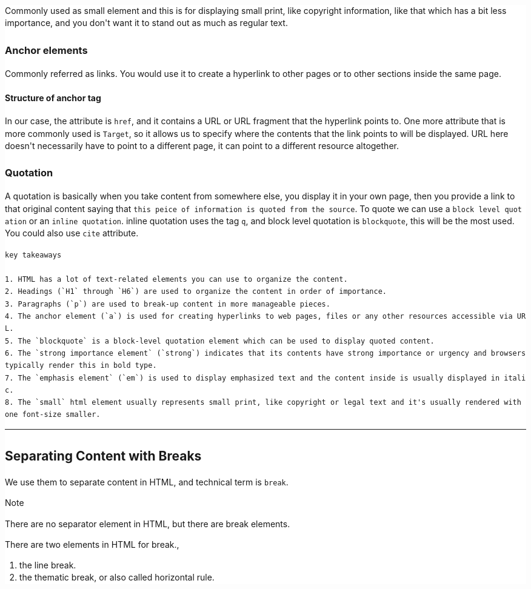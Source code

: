 Commonly used as small element and this is for displaying small print, like copyright information, like that which has a bit less importance, and you don't want it to stand out as much as regular text.
### Anchor elements

Commonly referred as links.
You would use it to create a hyperlink to other pages or to other sections inside the same page.
#### Structure of anchor tag

In our case, the attribute is `href`, and it contains a URL or URL fragment that the hyperlink points to.
One more attribute that is more commonly used is `Target`, so it allows us to specify where the contents that the link points to will be displayed.
URL here doesn't necessarily have to point to a different page, it can point to a different resource altogether.
### Quotation

A quotation is basically when you take content from somewhere else, you display it in your own page, then you provide a link to that original content saying that `this peice of information is quoted from the source`.
To quote we can use a `block level quotation` or an `inline quotation`.
inline quotation uses the tag `q`, and block level quotation is `blockquote`, this will be the most used.
You could also use `cite` attribute.

```
key takeaways

1. HTML has a lot of text-related elements you can use to organize the content.
2. Headings (`H1` through `H6`) are used to organize the content in order of importance.
3. Paragraphs (`p`) are used to break-up content in more manageable pieces.
4. The anchor element (`a`) is used for creating hyperlinks to web pages, files or any other resources accessible via URL.
5. The `blockquote` is a block-level quotation element which can be used to display quoted content.
6. The `strong importance element` (`strong`) indicates that its contents have strong importance or urgency and browsers typically render this in bold type.
7. The `emphasis element` (`em`) is used to display emphasized text and the content inside is usually displayed in italic.
8. The `small` html element usually represents small print, like copyright or legal text and it's usually rendered with one font-size smaller.
```

---
## Separating Content with Breaks

We use them to separate content in HTML, and technical term is `break`.

> [!NOTE]
> There are no separator element in HTML, but there are break elements.

There are two elements in HTML for break.,
1. the line break.
2. the thematic break, or also called horizontal rule.
